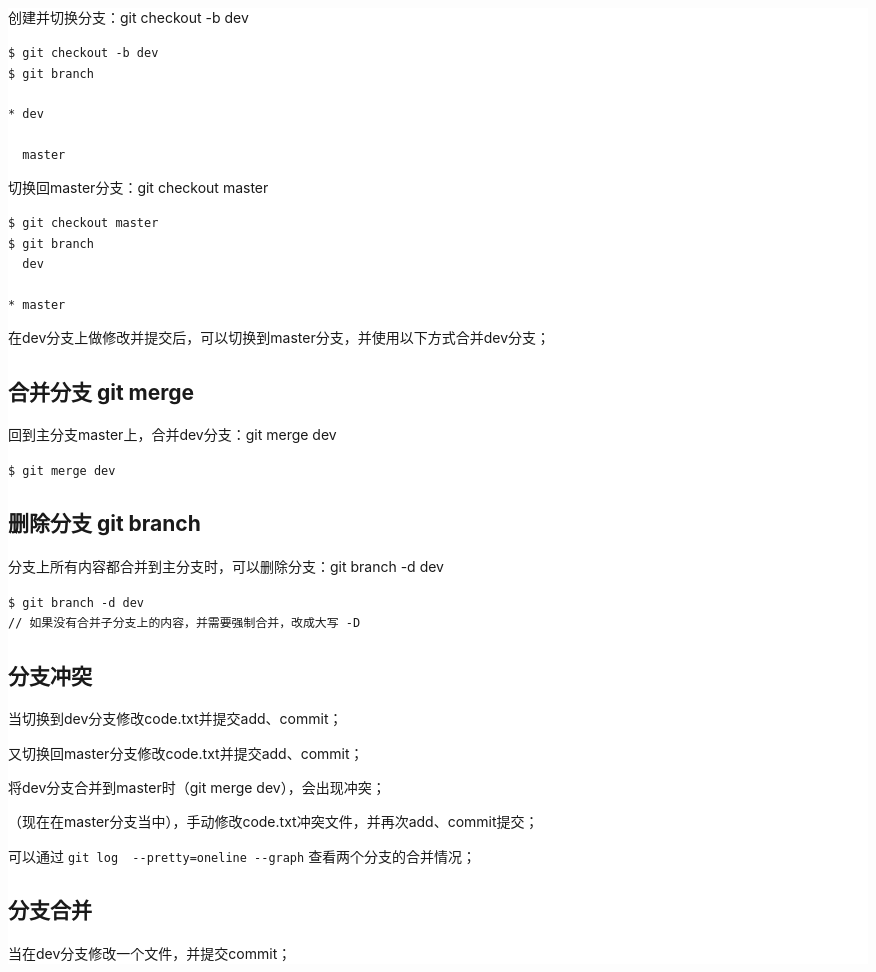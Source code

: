创建并切换分支：git checkout -b dev

``` git
$ git checkout -b dev
$ git branch

* dev

  master
```

切换回master分支：git checkout master

``` git
$ git checkout master
$ git branch
  dev

* master

```

在dev分支上做修改并提交后，可以切换到master分支，并使用以下方式合并dev分支；

## 合并分支 git merge

回到主分支master上，合并dev分支：git merge dev

``` git
$ git merge dev
```

## 删除分支 git branch

分支上所有内容都合并到主分支时，可以删除分支：git branch -d dev

``` git
$ git branch -d dev
// 如果没有合并子分支上的内容，并需要强制合并，改成大写 -D
```

## 分支冲突

当切换到dev分支修改code.txt并提交add、commit；

又切换回master分支修改code.txt并提交add、commit；

将dev分支合并到master时（git merge dev），会出现冲突；

（现在在master分支当中），手动修改code.txt冲突文件，并再次add、commit提交；

可以通过 `git log  --pretty=oneline --graph` 查看两个分支的合并情况；

## 分支合并

当在dev分支修改一个文件，并提交commit；

